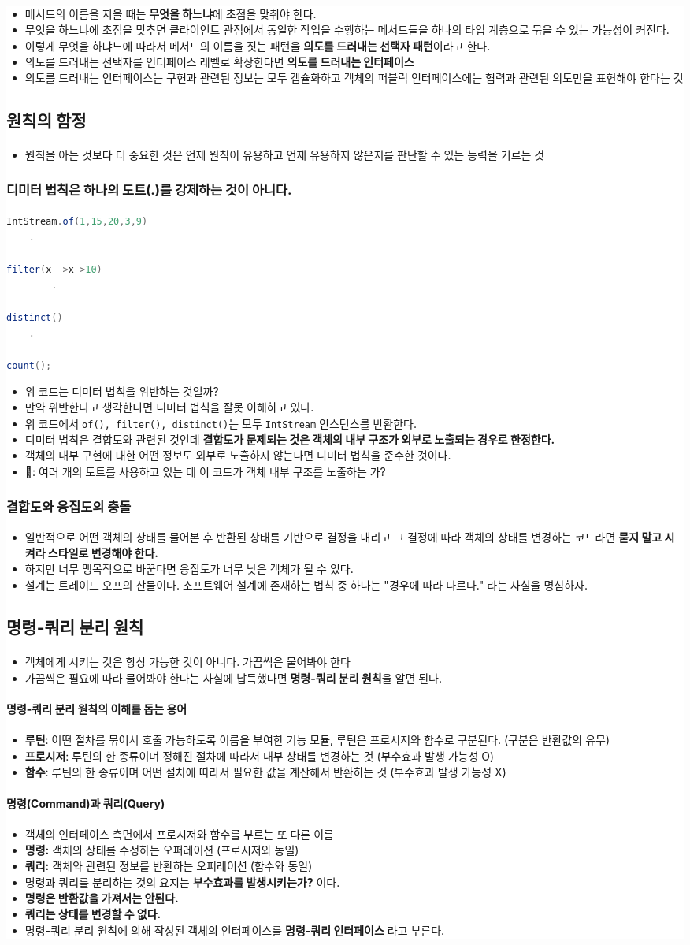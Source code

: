 - 메서드의 이름을 지을 때는 **무엇을 하느냐**에 초점을 맞춰야 한다.
- 무엇을 하느냐에 초점을 맞추면 클라이언트 관점에서 동일한 작업을 수행하는 메서드들을 하나의 타입 계층으로 묶을 수 있는 가능성이 커진다.
- 이렇게 무엇을 하냐느에 따라서 메서드의 이름을 짓는 패턴을 **의도를 드러내는 선택자 패턴**이라고 한다.
- 의도를 드러내는 선택자를 인터페이스 레벨로 확장한다면 **의도를 드러내는 인터페이스**
- 의도를 드러내는 인터페이스는 구현과 관련된 정보는 모두 캡슐화하고 객체의 퍼블릭 인터페이스에는 협력과 관련된 의도만을 표현해야 한다는 것

## 원칙의 함정

- 원칙을 아는 것보다 더 중요한 것은 언제 원칙이 유용하고 언제 유용하지 않은지를 판단할 수 있는 능력을 기르는 것

### 디미터 법칙은 하나의 도트(.)를 강제하는 것이 아니다.

```java
IntStream.of(1,15,20,3,9)
    .

filter(x ->x >10)
        .

distinct()
    .

count();
```

- 위 코드는 디미터 법칙을 위반하는 것일까?
- 만약 위반한다고 생각한다면 디미터 법칙을 잘못 이해하고 있다.
- 위 코드에서 `of(), filter(), distinct()`는 모두 `IntStream` 인스턴스를 반환한다.
- 디미터 법칙은 결합도와 관련된 것인데 **결합도가 문제되는 것은 객체의 내부 구조가 외부로 노출되는 경우로 한정한다.**
- 객체의 내부 구현에 대한 어떤 정보도 외부로 노출하지 않는다면 디미터 법칙을 준수한 것이다.
- 🤔: 여러 개의 도트를 사용하고 있는 데 이 코드가 객체 내부 구조를 노출하는 가?

### 결합도와 응집도의 충돌

- 일반적으로 어떤 객체의 상태를 물어본 후 반환된 상태를 기반으로 결정을 내리고 그 결정에 따라 객체의 상태를 변경하는 코드라면 **묻지 말고 시켜라 스타일로 변경해야 한다.**
- 하지만 너무 맹목적으로 바꾼다면 응집도가 너무 낮은 객체가 될 수 있다.
- 설계는 트레이드 오프의 산물이다. 소프트웨어 설계에 존재하는 법칙 중 하나는 "경우에 따라 다르다." 라는 사실을 명심하자.

## 명령-쿼리 분리 원칙

- 객체에게 시키는 것은 항상 가능한 것이 아니다. 가끔씩은 물어봐야 한다
- 가끔씩은 필요에 따라 물어봐야 한다는 사실에 납득했다면 **명령-쿼리 분리 원칙**을 알면 된다.

#### 명령-쿼리 분리 원칙의 이해를 돕는 용어

- **루틴**: 어떤 절차를 묶어서 호출 가능하도록 이름을 부여한 기능 모듈, 루틴은 프로시저와 함수로 구분된다. (구분은 반환값의 유무)
- **프로시저**: 루틴의 한 종류이며 정해진 절차에 따라서 내부 상태를 변경하는 것 (부수효과 발생 가능성 O)
- **함수**: 루틴의 한 종류이며 어떤 절차에 따라서 필요한 값을 계산해서 반환하는 것 (부수효과 발생 가능성 X)

#### 명령(Command)과 쿼리(Query)

- 객체의 인터페이스 측면에서 프로시저와 함수를 부르는 또 다른 이름
- **명령:** 객체의 상태를 수정하는 오퍼레이션 (프로시저와 동일)
- **쿼리:** 객체와 관련된 정보를 반환하는 오퍼레이션 (함수와 동일)
- 명령과 쿼리를 분리하는 것의 요지는 **부수효과를 발생시키는가?** 이다.
- **명령은 반환값을 가져서는 안된다.**
- **쿼리는 상태를 변경할 수 없다.**
- 명령-쿼리 분리 원칙에 의해 작성된 객체의 인터페이스를 **명령-쿼리 인터페이스** 라고 부른다.
